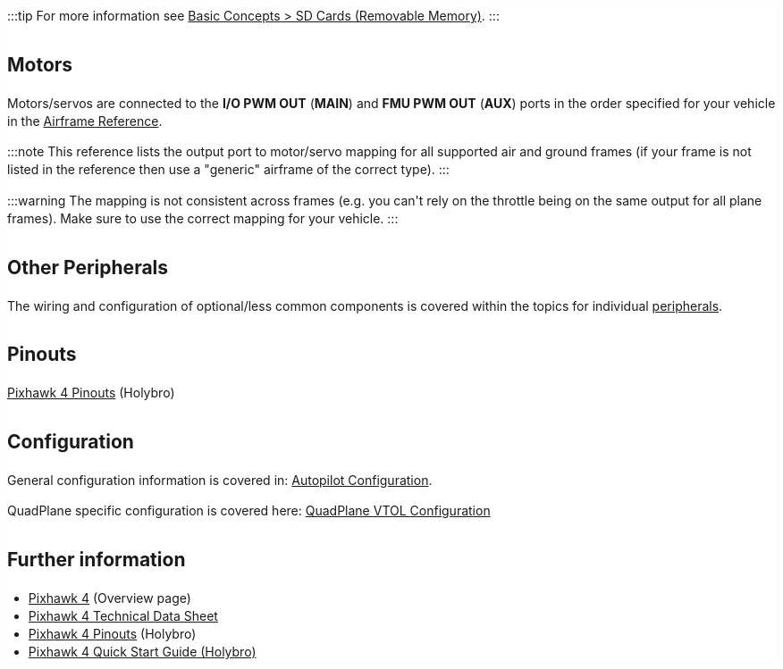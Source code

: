 
:::tip
For more information see [Basic Concepts > SD Cards (Removable Memory)](../getting_started/px4_basic_concepts.md#sd-cards-removable-memory).
:::

## Motors

Motors/servos are connected to the **I/O PWM OUT** (**MAIN**) and **FMU PWM OUT** (**AUX**) ports in the order specified for your vehicle in the [Airframe Reference](../airframes/airframe_reference.md). 

:::note
This reference lists the output port to motor/servo mapping for all supported air and ground frames (if your frame is not listed in the reference then use a "generic" airframe of the correct type). 
:::

:::warning
The mapping is not consistent across frames (e.g. you can't rely on the throttle being on the same output for all plane frames). Make sure to use the correct mapping for your vehicle.
:::

## Other Peripherals

The wiring and configuration of optional/less common components is covered within the topics for individual [peripherals](../peripherals/README.md).

## Pinouts

[Pixhawk 4 Pinouts](http://www.holybro.com/manual/Pixhawk4-Pinouts.pdf) (Holybro)

## Configuration

General configuration information is covered in: [Autopilot Configuration](../config/README.md).

QuadPlane specific configuration is covered here: [QuadPlane VTOL Configuration](../config_vtol/vtol_quad_configuration.md)

 

## Further information

- [Pixhawk 4](../flight_controller/pixhawk4.md) (Overview page)
- [Pixhawk 4 Technical Data Sheet](https://github.com/PX4/PX4-user_guide/raw/main/assets/flight_controller/pixhawk4/pixhawk4_technical_data_sheet.pdf)
- [Pixhawk 4 Pinouts](http://www.holybro.com/manual/Pixhawk4-Pinouts.pdf) (Holybro)
- [Pixhawk 4 Quick Start Guide (Holybro)](http://www.holybro.com/manual/Pixhawk4-quickstartguide.pdf)
